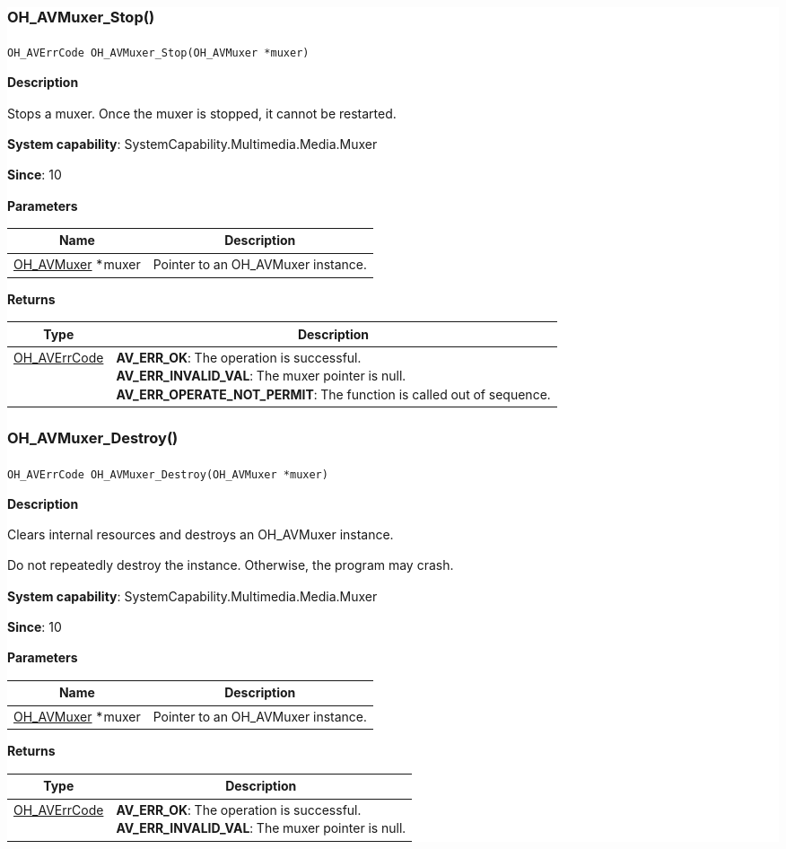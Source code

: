 ### OH_AVMuxer_Stop()

```
OH_AVErrCode OH_AVMuxer_Stop(OH_AVMuxer *muxer)
```

**Description**

Stops a muxer. Once the muxer is stopped, it cannot be restarted.

**System capability**: SystemCapability.Multimedia.Media.Muxer

**Since**: 10


**Parameters**

| Name| Description|
| -- | -- |
| [OH_AVMuxer](capi-avmuxer-oh-avmuxer.md) *muxer | Pointer to an OH_AVMuxer instance.|

**Returns**

| Type| Description|
| -- | -- |
| [OH_AVErrCode](capi-native-averrors-h.md#oh_averrcode) | **AV_ERR_OK**: The operation is successful.<br>         **AV_ERR_INVALID_VAL**: The muxer pointer is null.<br>         **AV_ERR_OPERATE_NOT_PERMIT**: The function is called out of sequence.|

### OH_AVMuxer_Destroy()

```
OH_AVErrCode OH_AVMuxer_Destroy(OH_AVMuxer *muxer)
```

**Description**

Clears internal resources and destroys an OH_AVMuxer instance.

Do not repeatedly destroy the instance. Otherwise, the program may crash.

**System capability**: SystemCapability.Multimedia.Media.Muxer

**Since**: 10


**Parameters**

| Name| Description|
| -- | -- |
| [OH_AVMuxer](capi-avmuxer-oh-avmuxer.md) *muxer | Pointer to an OH_AVMuxer instance.|

**Returns**

| Type| Description|
| -- | -- |
| [OH_AVErrCode](capi-native-averrors-h.md#oh_averrcode) | **AV_ERR_OK**: The operation is successful.<br>         **AV_ERR_INVALID_VAL**: The muxer pointer is null.|
